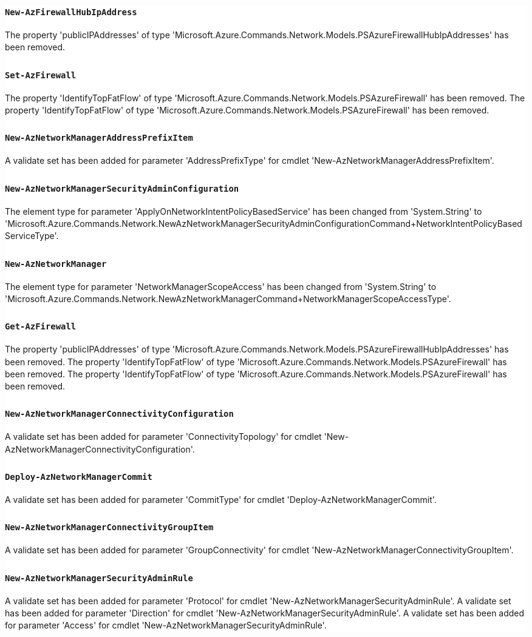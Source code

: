 ### `New-AzFirewallHubIpAddress`
The property 'publicIPAddresses' of type 'Microsoft.Azure.Commands.Network.Models.PSAzureFirewallHubIpAddresses' has been removed.

### `Set-AzFirewall`
The property 'IdentifyTopFatFlow' of type 'Microsoft.Azure.Commands.Network.Models.PSAzureFirewall' has been removed.
The property 'IdentifyTopFatFlow' of type 'Microsoft.Azure.Commands.Network.Models.PSAzureFirewall' has been removed.

### `New-AzNetworkManagerAddressPrefixItem`
A validate set has been added for parameter 'AddressPrefixType' for cmdlet 'New-AzNetworkManagerAddressPrefixItem'.

### `New-AzNetworkManagerSecurityAdminConfiguration`
The element type for parameter 'ApplyOnNetworkIntentPolicyBasedService' has been changed from 'System.String' to 'Microsoft.Azure.Commands.Network.NewAzNetworkManagerSecurityAdminConfigurationCommand+NetworkIntentPolicyBasedServiceType'.

### `New-AzNetworkManager`
The element type for parameter 'NetworkManagerScopeAccess' has been changed from 'System.String' to 'Microsoft.Azure.Commands.Network.NewAzNetworkManagerCommand+NetworkManagerScopeAccessType'.

### `Get-AzFirewall`
The property 'publicIPAddresses' of type 'Microsoft.Azure.Commands.Network.Models.PSAzureFirewallHubIpAddresses' has been removed.
The property 'IdentifyTopFatFlow' of type 'Microsoft.Azure.Commands.Network.Models.PSAzureFirewall' has been removed.
The property 'IdentifyTopFatFlow' of type 'Microsoft.Azure.Commands.Network.Models.PSAzureFirewall' has been removed.

### `New-AzNetworkManagerConnectivityConfiguration`
A validate set has been added for parameter 'ConnectivityTopology' for cmdlet 'New-AzNetworkManagerConnectivityConfiguration'.

### `Deploy-AzNetworkManagerCommit`
A validate set has been added for parameter 'CommitType' for cmdlet 'Deploy-AzNetworkManagerCommit'.

### `New-AzNetworkManagerConnectivityGroupItem`
A validate set has been added for parameter 'GroupConnectivity' for cmdlet 'New-AzNetworkManagerConnectivityGroupItem'.

### `New-AzNetworkManagerSecurityAdminRule`
A validate set has been added for parameter 'Protocol' for cmdlet 'New-AzNetworkManagerSecurityAdminRule'.
A validate set has been added for parameter 'Direction' for cmdlet 'New-AzNetworkManagerSecurityAdminRule'.
A validate set has been added for parameter 'Access' for cmdlet 'New-AzNetworkManagerSecurityAdminRule'.
